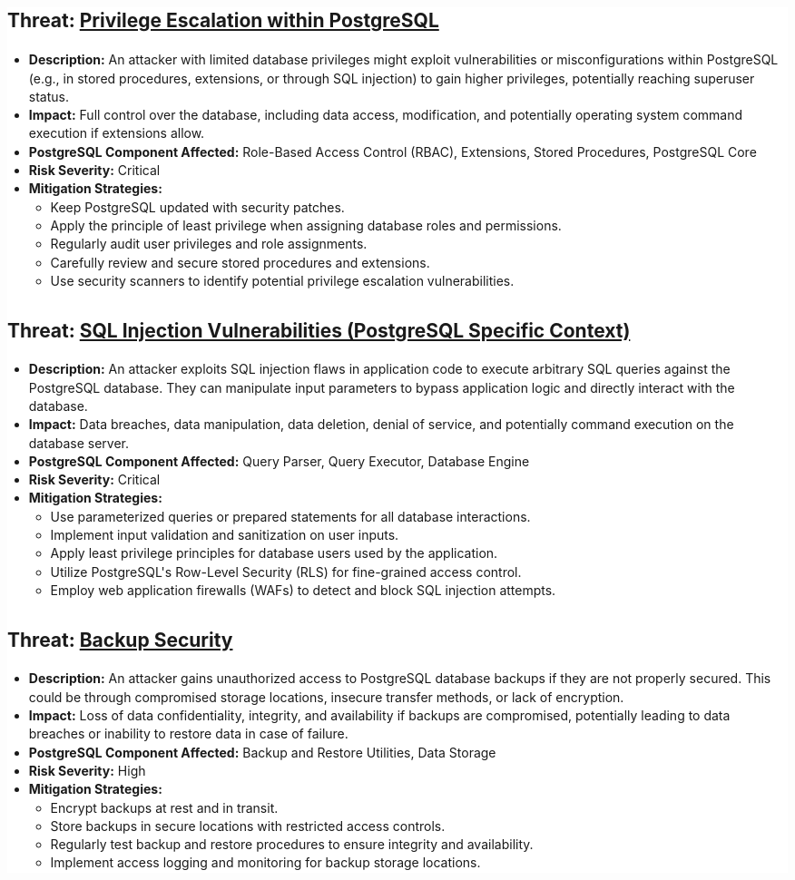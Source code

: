 ## Threat: [Privilege Escalation within PostgreSQL](./threats/privilege_escalation_within_postgresql.md)

*   **Description:** An attacker with limited database privileges might exploit vulnerabilities or misconfigurations within PostgreSQL (e.g., in stored procedures, extensions, or through SQL injection) to gain higher privileges, potentially reaching superuser status.
*   **Impact:** Full control over the database, including data access, modification, and potentially operating system command execution if extensions allow.
*   **PostgreSQL Component Affected:** Role-Based Access Control (RBAC), Extensions, Stored Procedures, PostgreSQL Core
*   **Risk Severity:** Critical
*   **Mitigation Strategies:**
    *   Keep PostgreSQL updated with security patches.
    *   Apply the principle of least privilege when assigning database roles and permissions.
    *   Regularly audit user privileges and role assignments.
    *   Carefully review and secure stored procedures and extensions.
    *   Use security scanners to identify potential privilege escalation vulnerabilities.

## Threat: [SQL Injection Vulnerabilities (PostgreSQL Specific Context)](./threats/sql_injection_vulnerabilities__postgresql_specific_context_.md)

*   **Description:** An attacker exploits SQL injection flaws in application code to execute arbitrary SQL queries against the PostgreSQL database. They can manipulate input parameters to bypass application logic and directly interact with the database.
*   **Impact:** Data breaches, data manipulation, data deletion, denial of service, and potentially command execution on the database server.
*   **PostgreSQL Component Affected:** Query Parser, Query Executor, Database Engine
*   **Risk Severity:** Critical
*   **Mitigation Strategies:**
    *   Use parameterized queries or prepared statements for all database interactions.
    *   Implement input validation and sanitization on user inputs.
    *   Apply least privilege principles for database users used by the application.
    *   Utilize PostgreSQL's Row-Level Security (RLS) for fine-grained access control.
    *   Employ web application firewalls (WAFs) to detect and block SQL injection attempts.

## Threat: [Backup Security](./threats/backup_security.md)

*   **Description:** An attacker gains unauthorized access to PostgreSQL database backups if they are not properly secured. This could be through compromised storage locations, insecure transfer methods, or lack of encryption.
*   **Impact:** Loss of data confidentiality, integrity, and availability if backups are compromised, potentially leading to data breaches or inability to restore data in case of failure.
*   **PostgreSQL Component Affected:** Backup and Restore Utilities, Data Storage
*   **Risk Severity:** High
*   **Mitigation Strategies:**
    *   Encrypt backups at rest and in transit.
    *   Store backups in secure locations with restricted access controls.
    *   Regularly test backup and restore procedures to ensure integrity and availability.
    *   Implement access logging and monitoring for backup storage locations.
